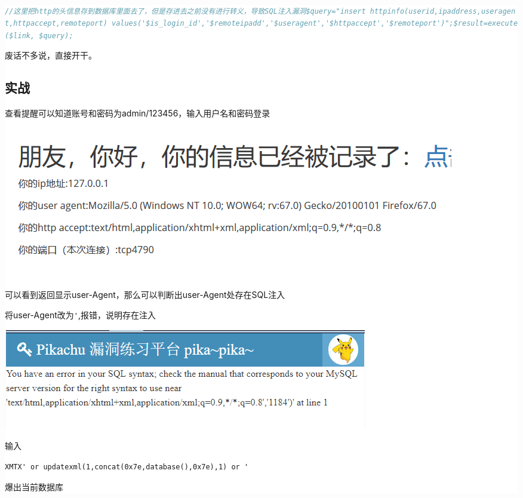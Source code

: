 ```php
//这里把http的头信息存到数据库里面去了，但是存进去之前没有进行转义，导致SQL注入漏洞$query="insert httpinfo(userid,ipaddress,useragent,httpaccept,remoteport) values('$is_login_id','$remoteipadd','$useragent','$httpaccept','$remoteport')";$result=execute($link, $query);
```



废话不多说，直接开干。



## 实战

查看提醒可以知道账号和密码为admin/123456，输入用户名和密码登录

![img](../../_img/05-SQL%E6%B3%A8%E5%85%A5/1655882565019-d3ff6597-9e4a-49f7-835e-3f0e8ec82472.png)



可以看到返回显示user-Agent，那么可以判断出user-Agent处存在SQL注入

将user-Agent改为`'`,报错，说明存在注入

![img](../../_img/05-SQL%E6%B3%A8%E5%85%A5/1655882573848-06f5c596-67bb-4ebb-a5bf-b92f66d44b05.png)



输入

```plain
XMTX' or updatexml(1,concat(0x7e,database(),0x7e),1) or '
```



爆出当前数据库
